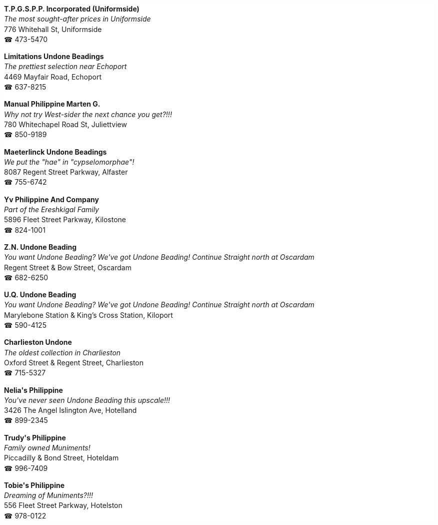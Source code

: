 **T.P.G.S.P.P. Incorporated (Uniformside)**  
_The most sought-after prices in Uniformside_  
776 Whitehall St, Uniformside  
☎ 473-5470

**Limitations Undone Beadings**  
_The prettiest selection near Echoport_  
4469 Mayfair Road, Echoport  
☎ 637-8215

**Manual Philippine Marten G.**  
_Why not try West-sider the next chance you get?!!!_  
780 Whitechapel Road St, Juliettview  
☎ 850-9189

**Maeterlinck Undone Beadings**  
_We put the "hae" in "cypselomorphae"!_  
8087 Regent Street Parkway, Alfaster  
☎ 755-6742

**Yv Philippine And Company**  
_Part of the Ereshkigal Family_  
5896 Fleet Street Parkway, Kilostone  
☎ 824-1001

**Z.N. Undone Beading**  
_You want Undone Beading? We've got Undone Beading! 
Continue Straight north at Oscardam_  
Regent Street & Bow Street, Oscardam  
☎ 682-6250

**U.Q. Undone Beading**  
_You want Undone Beading? We've got Undone Beading! 
Continue Straight north at Oscardam_  
Marylebone Station & King’s Cross Station, Kiloport  
☎ 590-4125

**Charlieston Undone**  
_The oldest collection in Charlieston_  
Oxford Street & Regent Street, Charlieston  
☎ 715-5327

**Nelia's Philippine**  
_You've never seen Undone Beading this upscale!!!_  
3426 The Angel Islington Ave, Hotelland  
☎ 899-2345

**Trudy's Philippine**  
_Family owned Muniments!_  
Piccadilly & Bond Street, Hoteldam  
☎ 996-7409

**Tobie's Philippine**  
_Dreaming of Muniments?!!!_  
556 Fleet Street Parkway, Hotelston  
☎ 978-0122
